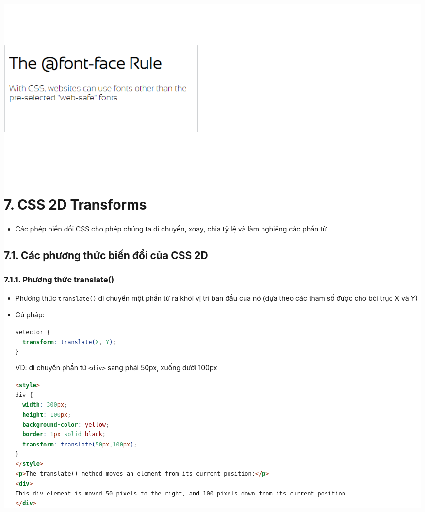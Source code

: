 <img width = 400 height = 350 src="../images/lesson3/font-face.png">
</p>

# 7. CSS 2D Transforms
- Các phép biến đổi CSS cho phép chúng ta di chuyển, xoay, chia tỷ lệ và làm nghiêng các phần tử.

## 7.1. Các phương thức biến đổi của CSS 2D
### 7.1.1. Phương thức translate()
- Phương thức `translate()` di chuyển một phần tử ra khỏi vị trí ban đầu của nó (dựa theo các tham số được cho bởi trục X và Y)
- Cú pháp:
  ```css
  selector {
    transform: translate(X, Y); 
  }
  ```
  VD: di chuyển phần tử `<div>` sang phải 50px, xuống dưới 100px

  ```html
  <style> 
  div {
    width: 300px;
    height: 100px;
    background-color: yellow;
    border: 1px solid black;
    transform: translate(50px,100px);
  }
  </style>
  <p>The translate() method moves an element from its current position:</p>
  <div>
  This div element is moved 50 pixels to the right, and 100 pixels down from its current position.
  </div>
  ```
<p align = "center">